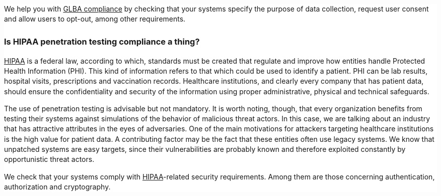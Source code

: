 We help you with [GLBA compliance](https://docs.fluidattacks.com/criteria/compliance/glba)
by checking that your systems specify the purpose of data collection,
request user consent
and allow users to opt-out,
among other requirements.

### Is HIPAA penetration testing compliance a thing?

[HIPAA](https://www.hhs.gov/hipaa/for-professionals/index.html)
is a federal law,
according to which,
standards must be created
that regulate
and improve how entities handle Protected Health Information (PHI).
This kind of information refers to that which could be used
to identify a patient.
PHI can be lab results,
hospital visits,
prescriptions
and vaccination records.
Healthcare institutions,
and clearly every company that has patient data,
should ensure the confidentiality and security of the information
using proper administrative,
physical
and technical safeguards.

The use of penetration testing is advisable but not mandatory.
It is worth noting,
though,
that every organization benefits from testing their systems
against simulations of the behavior of malicious threat actors.
In this case,
we are talking about an industry
that has attractive attributes in the eyes of adversaries.
One of the main motivations
for attackers targeting healthcare institutions
is the high value for patient data.
A contributing factor may be the fact
that these entities often use legacy systems.
We know
that unpatched systems are easy targets,
since their vulnerabilities are probably known
and therefore exploited constantly by opportunistic threat actors.

We check
that your systems comply with [HIPAA](https://docs.fluidattacks.com/criteria/compliance/hipaa)-related
security requirements.
Among them are those concerning authentication,
authorization
and cryptography.
